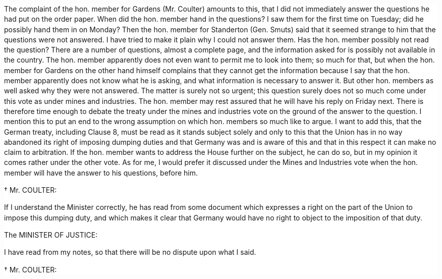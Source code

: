 <p>The complaint of the hon. member for Gardens (Mr. Coulter) amounts to this, that I did not immediately answer the questions he had put on the order paper. When did the hon. member hand in the questions? I saw them for the first time on Tuesday; did he possibly hand them in on Monday? Then the hon. member for Standerton (Gen. Smuts) said that it seemed strange to him that the questions were not answered. I have tried to make it plain why I could not answer them. Has the hon. member possibly not read the question? There are a number of questions, almost a complete page, and the information asked for is possibly not available in the country. The hon. member apparently does not even want to permit me to look into them; so much for that, but when the hon. member for Gardens on the other hand himself complains that they cannot get the information because I say that the hon. member apparently does not know what he is asking, and what information is necessary to answer it. But other hon. members as well asked why they were not answered. The matter is surely not so urgent; this question surely does not so much come under this vote as under mines and industries. The hon. member may rest assured that he will have his reply on Friday next. There is therefore time enough to debate the treaty under the mines and industries vote on the ground of the answer to the question. I mention this to put an end to the wrong assumption on which hon. members so much like to argue. I want to add this, that the German treaty, including Clause 8, must be read as it stands subject solely and only to this that the Union has in no way abandoned its right of imposing dumping duties and that Germany was and is aware of this and that in this respect it can make no claim to arbitration. If the hon. member wants to address the House further on the subject, he can do so, but in my opinion it comes rather under the other vote. As for me, I would prefer it discussed under the Mines and Industries vote when the hon. member will have the answer to his questions, before him.</p>

</speech>

<speech by="#coulter">

<from>&#x2020; Mr. <person refersTo="hansard_za">COULTER</person>:</from>

<p>If I understand the Minister correctly, he has read from some document which expresses a right on the part of the Union to impose this dumping duty, and which makes it clear that Germany would have no right to object to the imposition of that duty.</p>

</speech>

<speech by="#minister_of_justice">

<from>The <person refersTo="hansard_za">MINISTER OF JUSTICE</person>:</from>

<p>I have read from my notes, so that there will be no dispute upon what I said.</p>

</speech>

<speech by="#coulter">

<from>&#x2020; Mr. <person refersTo="hansard_za">COULTER</person>:</from>
